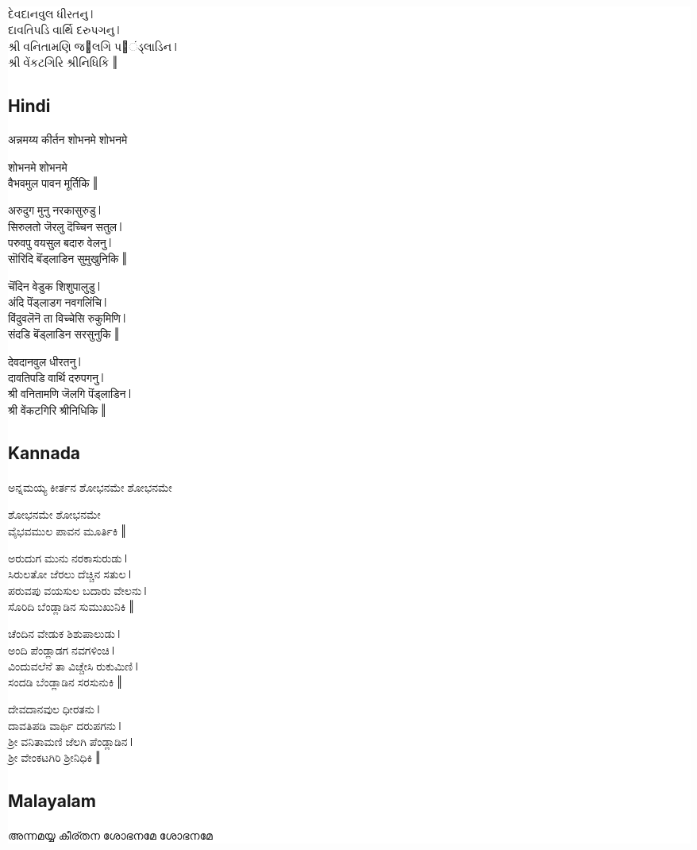 દેવદાનવુલ ધીરતનુ ❘  
દાવતિપડિ વાર્થિ દરુપગનુ ❘  
શ્રી વનિતામણિ જ૆લગિ પ૆ંડ્લાડિન ❘  
શ્રી વેંકટગિરિ શ્રીનિધિકિ ‖  


## Hindi

अन्नमय्य कीर्तन शोभनमे शोभनमे  

शोभनमे शोभनमे  
वैभवमुल पावन मूर्तिकि ‖  

अरुदुग मुनु नरकासुरुडु ❘  
सिरुलतो जॆरलु दॆच्चिन सतुल ❘  
परुवपु वयसुल बदारु वेलनु ❘  
सॊरिदि बॆंड्लाडिन सुमुखुनिकि ‖  

चॆंदिन वेडुक शिशुपालुडु ❘  
अंदि पॆंड्लाडग नवगलिंचि ❘  
विंदुवलॆनॆ ता विच्चेसि रुकुमिणि ❘  
संदडि बॆंड्लाडिन सरसुनुकि ‖  

देवदानवुल धीरतनु ❘  
दावतिपडि वार्थि दरुपगनु ❘  
श्री वनितामणि जॆलगि पॆंड्लाडिन ❘  
श्री वेंकटगिरि श्रीनिधिकि ‖  


## Kannada

ಅನ್ನಮಯ್ಯ ಕೀರ್ತನ ಶೋಭನಮೇ ಶೋಭನಮೇ  

ಶೋಭನಮೇ ಶೋಭನಮೇ  
ವೈಭವಮುಲ ಪಾವನ ಮೂರ್ತಿಕಿ ‖  

ಅರುದುಗ ಮುನು ನರಕಾಸುರುಡು ❘  
ಸಿರುಲತೋ ಜೆರಲು ದೆಚ್ಚಿನ ಸತುಲ ❘  
ಪರುವಪು ವಯಸುಲ ಬದಾರು ವೇಲನು ❘  
ಸೊರಿದಿ ಬೆಂಡ್ಲಾಡಿನ ಸುಮುಖುನಿಕಿ ‖  

ಚೆಂದಿನ ವೇಡುಕ ಶಿಶುಪಾಲುಡು ❘  
ಅಂದಿ ಪೆಂಡ್ಲಾಡಗ ನವಗಳಿಂಚಿ ❘  
ವಿಂದುವಲೆನೆ ತಾ ವಿಚ್ಚೇಸಿ ರುಕುಮಿಣಿ ❘  
ಸಂದಡಿ ಬೆಂಡ್ಲಾಡಿನ ಸರಸುನುಕಿ ‖  

ದೇವದಾನವುಲ ಧೀರತನು ❘  
ದಾವತಿಪಡಿ ವಾರ್ಥಿ ದರುಪಗನು ❘  
ಶ್ರೀ ವನಿತಾಮಣಿ ಜೆಲಗಿ ಪೆಂಡ್ಲಾಡಿನ ❘  
ಶ್ರೀ ವೇಂಕಟಗಿರಿ ಶ್ರೀನಿಧಿಕಿ ‖  


## Malayalam

അന്നമയ്യ കീര്തന ശോഭനമേ ശോഭനമേ  
